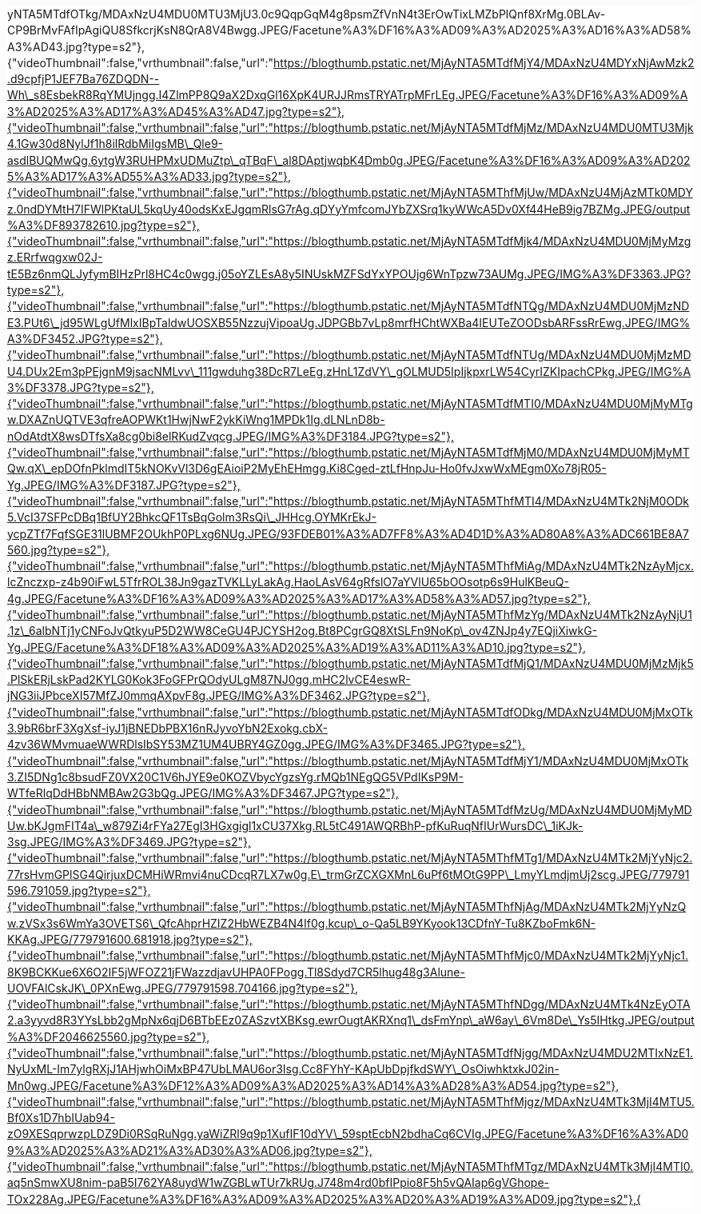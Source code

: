 yNTA5MTdfOTkg/MDAxNzU4MDU0MTU3MjU3.0c9QqpGqM4g8psmZfVnN4t3ErOwTixLMZbPlQnf8XrMg.0BLAv-CP9BrMvFAfIpAgiQU8SfkcrjKsN8QrA8V4Bwgg.JPEG/Facetune%A3%DF16%A3%AD09%A3%AD2025%A3%AD16%A3%AD58%A3%AD43.jpg?type=s2"},{"videoThumbnail":false,"vrthumbnail":false,"url":"https://blogthumb.pstatic.net/MjAyNTA5MTdfMjY4/MDAxNzU4MDYxNjAwMzk2.d9cpfjP1JEF7Ba76ZDQDN--Wh\_s8EsbekR8RqYMUjngg.I4ZlmPP8Q9aX2DxqGl16XpK4URJJRmsTRYATrpMFrLEg.JPEG/Facetune%A3%DF16%A3%AD09%A3%AD2025%A3%AD17%A3%AD45%A3%AD47.jpg?type=s2"},{"videoThumbnail":false,"vrthumbnail":false,"url":"https://blogthumb.pstatic.net/MjAyNTA5MTdfMjMz/MDAxNzU4MDU0MTU3Mjk4.1Gw30d8NylJf1h8ilRdbMiIgsMB\_Qle9-asdlBUQMwQg.6ytgW3RUHPMxUDMuZtp\_qTBqF\_al8DAptjwqbK4Dmb0g.JPEG/Facetune%A3%DF16%A3%AD09%A3%AD2025%A3%AD17%A3%AD55%A3%AD33.jpg?type=s2"},{"videoThumbnail":false,"vrthumbnail":false,"url":"https://blogthumb.pstatic.net/MjAyNTA5MThfMjUw/MDAxNzU4MjAzMTk0MDYz.0ndDYMtH7IFWlPKtaUL5kqUy40odsKxEJgqmRlsG7rAg.qDYyYmfcomJYbZXSrq1kyWWcA5Dv0Xf44HeB9ig7BZMg.JPEG/output%A3%DF893782610.jpg?type=s2"},{"videoThumbnail":false,"vrthumbnail":false,"url":"https://blogthumb.pstatic.net/MjAyNTA5MTdfMjk4/MDAxNzU4MDU0MjMyMzgz.ERrfwqgxw02J-tE5Bz6nmQLJyfymBIHzPrl8HC4c0wgg.j05oYZLEsA8y5INUskMZFSdYxYPOUjg6WnTpzw73AUMg.JPEG/IMG%A3%DF3363.JPG?type=s2"},{"videoThumbnail":false,"vrthumbnail":false,"url":"https://blogthumb.pstatic.net/MjAyNTA5MTdfNTQg/MDAxNzU4MDU0MjMzNDE3.PUt6\_jd95WLgUfMlxIBpTaldwUOSXB55NzzujVipoaUg.JDPGBb7vLp8mrfHChtWXBa4IEUTeZOODsbARFssRrEwg.JPEG/IMG%A3%DF3452.JPG?type=s2"},{"videoThumbnail":false,"vrthumbnail":false,"url":"https://blogthumb.pstatic.net/MjAyNTA5MTdfNTUg/MDAxNzU4MDU0MjMzMDU4.DUx2Em3pPEjgnM9jsacNMLvv\_111gwduhg38DcR7LeEg.zHnL1ZdVY\_gOLMUD5IpIjkpxrLW54CyrIZKIpachCPkg.JPEG/IMG%A3%DF3378.JPG?type=s2"},{"videoThumbnail":false,"vrthumbnail":false,"url":"https://blogthumb.pstatic.net/MjAyNTA5MTdfMTI0/MDAxNzU4MDU0MjMyMTgw.DXAZnUQTVE3qfreAOPWKt1HwjNwF2ykKiWng1MPDk1Ig.dLNLnD8b-nOdAtdtX8wsDTfsXa8cg0bi8elRKudZvqcg.JPEG/IMG%A3%DF3184.JPG?type=s2"},{"videoThumbnail":false,"vrthumbnail":false,"url":"https://blogthumb.pstatic.net/MjAyNTA5MTdfMjM0/MDAxNzU4MDU0MjMyMTQw.qX\_epDOfnPklmdIT5kNOKvVl3D6gEAioiP2MyEhEHmgg.Ki8Cged-ztLfHnpJu-Ho0fvJxwWxMEgm0Xo78jR05-Yg.JPEG/IMG%A3%DF3187.JPG?type=s2"},{"videoThumbnail":false,"vrthumbnail":false,"url":"https://blogthumb.pstatic.net/MjAyNTA5MThfMTI4/MDAxNzU4MTk2NjM0ODk5.VcI37SFPcDBq1BfUY2BhkcQF1TsBqGolm3RsQi\_JHHcg.OYMKrEkJ-ycpZTf7FqfSGE31lUBMF2OUkhP0PLxg6NUg.JPEG/93FDEB01%A3%AD7FF8%A3%AD4D1D%A3%AD80A8%A3%ADC661BE8A7560.jpg?type=s2"},{"videoThumbnail":false,"vrthumbnail":false,"url":"https://blogthumb.pstatic.net/MjAyNTA5MThfMiAg/MDAxNzU4MTk2NzAyMjcx.lcZnczxp-z4b90iFwL5TfrROL38Jn9gazTVKLLyLakAg.HaoLAsV64gRfslO7aYVlU65bOOsotp6s9HulKBeuQ-4g.JPEG/Facetune%A3%DF16%A3%AD09%A3%AD2025%A3%AD17%A3%AD58%A3%AD57.jpg?type=s2"},{"videoThumbnail":false,"vrthumbnail":false,"url":"https://blogthumb.pstatic.net/MjAyNTA5MThfMzYg/MDAxNzU4MTk2NzAyNjU1.1z\_6albNTj1yCNFoJvQtkyuP5D2WW8CeGU4PJCYSH2og.Bt8PCgrGQ8XtSLFn9NoKp\_ov4ZNJp4y7EQjiXiwkG-Yg.JPEG/Facetune%A3%DF18%A3%AD09%A3%AD2025%A3%AD19%A3%AD11%A3%AD10.jpg?type=s2"},{"videoThumbnail":false,"vrthumbnail":false,"url":"https://blogthumb.pstatic.net/MjAyNTA5MTdfMjQ1/MDAxNzU4MDU0MjMzMjk5.PlSkERjLskPad2KYLG0Kok3FoGFPrQOdyULgM87NJ0gg.mHC2lvCE4eswR-jNG3iiJPbceXI57MfZJ0mmqAXpvF8g.JPEG/IMG%A3%DF3462.JPG?type=s2"},{"videoThumbnail":false,"vrthumbnail":false,"url":"https://blogthumb.pstatic.net/MjAyNTA5MTdfODkg/MDAxNzU4MDU0MjMxOTk3.9bR6brF3XgXsf-iyJ1jBNEDbPBX16nRJyvoYbN2Exokg.cbX-4zv36WMvmuaeWWRDlsIbSY53MZ1UM4UBRY4GZ0gg.JPEG/IMG%A3%DF3465.JPG?type=s2"},{"videoThumbnail":false,"vrthumbnail":false,"url":"https://blogthumb.pstatic.net/MjAyNTA5MTdfMjY1/MDAxNzU4MDU0MjMxOTk3.ZI5DNg1c8bsudFZ0VX20C1V6hJYE9e0KOZVbycYgzsYg.rMQb1NEgQG5VPdIKsP9M-WTfeRlqDdHBbNMBAw2G3bQg.JPEG/IMG%A3%DF3467.JPG?type=s2"},{"videoThumbnail":false,"vrthumbnail":false,"url":"https://blogthumb.pstatic.net/MjAyNTA5MTdfMzUg/MDAxNzU4MDU0MjMyMDUw.bKJgmFIT4a\_w879Zi4rFYa27EgI3HGxgigl1xCU37Xkg.RL5tC491AWQRBhP-pfKuRuqNfIUrWursDC\_1iKJk-3sg.JPEG/IMG%A3%DF3469.JPG?type=s2"},{"videoThumbnail":false,"vrthumbnail":false,"url":"https://blogthumb.pstatic.net/MjAyNTA5MThfMTg1/MDAxNzU4MTk2MjYyNjc2.77rsHvmGPlSG4QirjuxDCMHiWRmvi4nuCDcqR7LX7w0g.E\_trmGrZCXGXMnL6uPf6tMOtG9PP\_LmyYLmdjmUj2scg.JPEG/779791596.791059.jpg?type=s2"},{"videoThumbnail":false,"vrthumbnail":false,"url":"https://blogthumb.pstatic.net/MjAyNTA5MThfNjAg/MDAxNzU4MTk2MjYyNzQw.zVSx3s6WmYa3OVETS6\_QfcAhprHZIZ2HbWEZB4N4If0g.kcup\_o-Qa5LB9YKyook13CDfnY-Tu8KZboFmk6N-KKAg.JPEG/779791600.681918.jpg?type=s2"},{"videoThumbnail":false,"vrthumbnail":false,"url":"https://blogthumb.pstatic.net/MjAyNTA5MThfMjc0/MDAxNzU4MTk2MjYyNjc1.8K9BCKKue6X6O2IF5jWFOZ21jFWazzdjavUHPA0FPogg.Tl8Sdyd7CR5lhug48g3Alune-UOVFAlCskJK\_0PXnEwg.JPEG/779791598.704166.jpg?type=s2"},{"videoThumbnail":false,"vrthumbnail":false,"url":"https://blogthumb.pstatic.net/MjAyNTA5MThfNDgg/MDAxNzU4MTk4NzEyOTA2.a3yyvd8R3YYsLbb2gMpNx6qjD6BTbEEz0ZASzvtXBKsg.ewrOugtAKRXnq1\_dsFmYnp\_aW6ay\_6Vm8De\_Ys5IHtkg.JPEG/output%A3%DF2046625560.jpg?type=s2"},{"videoThumbnail":false,"vrthumbnail":false,"url":"https://blogthumb.pstatic.net/MjAyNTA5MTdfNjgg/MDAxNzU4MDU2MTIxNzE1.NyUxML-Im7ylgRXjJ1AHjwhOiMxBP47UbLMAU6or3Isg.Cc8FYhY-KApUbDpjfkdSWY\_OsOiwhktxkJ02in-Mn0wg.JPEG/Facetune%A3%DF12%A3%AD09%A3%AD2025%A3%AD14%A3%AD28%A3%AD54.jpg?type=s2"},{"videoThumbnail":false,"vrthumbnail":false,"url":"https://blogthumb.pstatic.net/MjAyNTA5MThfMjgz/MDAxNzU4MTk3MjI4MTU5.Bf0Xs1D7hbIUab94-zO9XESqprwzpLDZ9Di0RSqRuNgg.yaWiZRl9q9p1XufIF10dYV\_59sptEcbN2bdhaCq6CVIg.JPEG/Facetune%A3%DF16%A3%AD09%A3%AD2025%A3%AD21%A3%AD30%A3%AD06.jpg?type=s2"},{"videoThumbnail":false,"vrthumbnail":false,"url":"https://blogthumb.pstatic.net/MjAyNTA5MThfMTgz/MDAxNzU4MTk3MjI4MTI0.aq5nSmwXU8nim-paB5I762YA8uydW1wZGBLwTUr7kRUg.J748m4rd0bfIPpio8F5h5vQAIap6gVGhope-TOx228Ag.JPEG/Facetune%A3%DF16%A3%AD09%A3%AD2025%A3%AD20%A3%AD19%A3%AD09.jpg?type=s2"},{